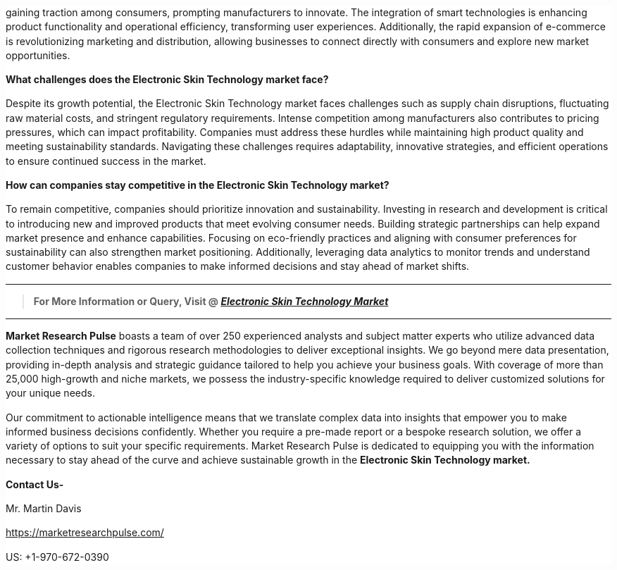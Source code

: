 gaining traction among consumers, prompting manufacturers to innovate. The integration of smart technologies is enhancing product functionality and operational efficiency, transforming user experiences. Additionally, the rapid expansion of e-commerce is revolutionizing marketing and distribution, allowing businesses to connect directly with consumers and explore new market opportunities.</p><p><strong>What challenges does the Electronic Skin Technology market face?</strong></p><p>Despite its growth potential, the Electronic Skin Technology market faces challenges such as supply chain disruptions, fluctuating raw material costs, and stringent regulatory requirements. Intense competition among manufacturers also contributes to pricing pressures, which can impact profitability. Companies must address these hurdles while maintaining high product quality and meeting sustainability standards. Navigating these challenges requires adaptability, innovative strategies, and efficient operations to ensure continued success in the market.</p><p><strong>How can companies stay competitive in the Electronic Skin Technology market?</strong></p><p>To remain competitive, companies should prioritize innovation and sustainability. Investing in research and development is critical to introducing new and improved products that meet evolving consumer needs. Building strategic partnerships can help expand market presence and enhance capabilities. Focusing on eco-friendly practices and aligning with consumer preferences for sustainability can also strengthen market positioning. Additionally, leveraging data analytics to monitor trends and understand customer behavior enables companies to make informed decisions and stay ahead of market shifts.</p><hr /><blockquote><p><strong>For More Information or Query, Visit @&nbsp;<em><a href="https://marketresearchpulse.com/report/87772/electronic-skin-technology-market?utm_source=Linkedin&utm_medium=0115">Electronic Skin Technology Market</a></em></strong></p></blockquote><hr /><p><strong>Market Research Pulse</strong> boasts a team of over 250 experienced analysts and subject matter experts who utilize advanced data collection techniques and rigorous research methodologies to deliver exceptional insights. We go beyond mere data presentation, providing in-depth analysis and strategic guidance tailored to help you achieve your business goals. With coverage of more than 25,000 high-growth and niche markets, we possess the industry-specific knowledge required to deliver customized solutions for your unique needs.</p><p>Our commitment to actionable intelligence means that we translate complex data into insights that empower you to make informed business decisions confidently. Whether you require a pre-made report or a bespoke research solution, we offer a variety of options to suit your specific requirements. Market Research Pulse is dedicated to equipping you with the information necessary to stay ahead of the curve and achieve sustainable growth in the <strong>Electronic Skin Technology market.</strong></p><p><strong>Contact Us-</strong></p><p>Mr. Martin Davis</p><p>https://marketresearchpulse.com/</p><p>US: +1-970-672-0390</p>
